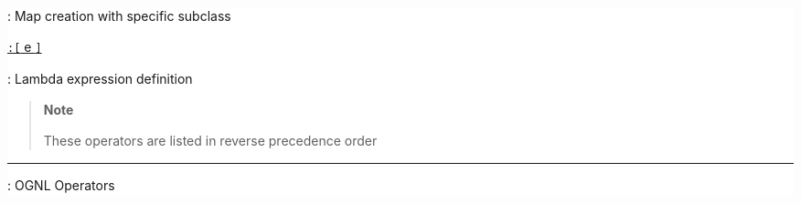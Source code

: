   :   Map creation with specific subclass                                                                                                                                                                                                                                                                                                                                                                                                                                                                                                              
                                                                                                                                                                                                                                                                                                                                                                                                                                                                                                                                                       
  [`:[` e `]`](#lambdaExpressions)                                                                                                                                                                                                                                                                                                                                                                                                                                                                                                                     
                                                                                                                                                                                                                                                                                                                                                                                                                                                                                                                                                       
  :   Lambda expression definition                                                                                                                                                                                                                                                                                                                                                                                                                                                                                                                     
                                                                                                                                                                                                                                                                                                                                                                                                                                                                                                                                                       

  > **Note**
  >
  > These operators are listed in reverse precedence order
  ----------------------------------------------------------------------------------------------------------------------------------------------------------------------------------------------------------------------------------------------------------------------------------------------------------------------------------------------------------------------------------------------------------------------------------------------------------------------------------------------------------------------------------------------------------------------------------------------------------------------------------------------------------------------------------------------------------------------------------------------------------------------------------------------------------------------------------------------------------------------------------------------------------------------------------------------------------------------------------------

  : OGNL Operators

[^1]: This is only true with the default ClassResolver in place. With a
    custom class resolver packages can be mapped in such a way that more
    Java-like references to classes can be made. Refer to the OGNL
    Developer's Guide for details on using `ClassResolver` class.
